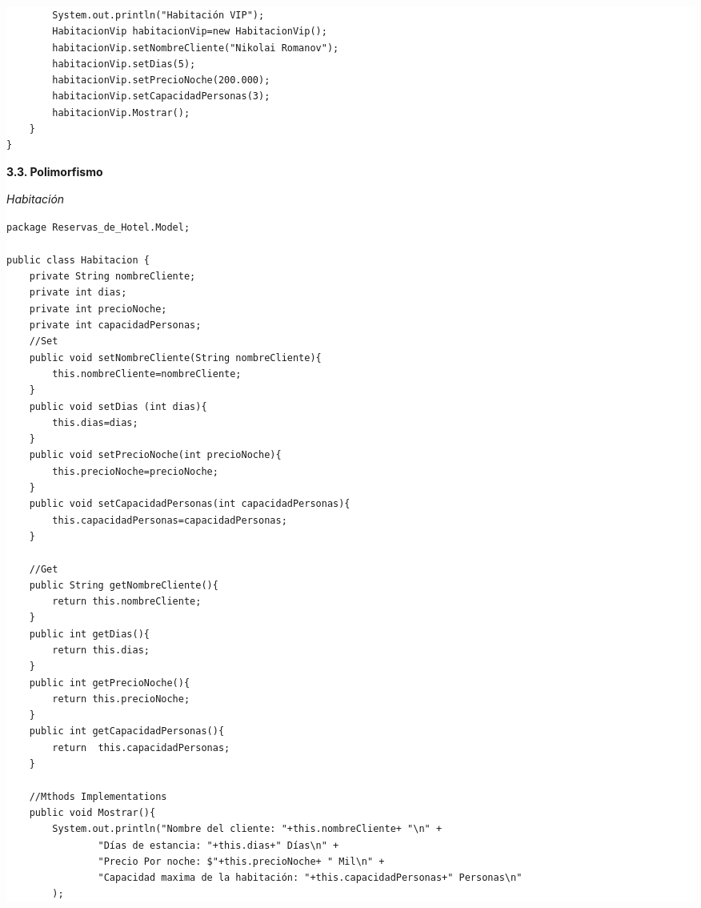             System.out.println("Habitación VIP");
            HabitacionVip habitacionVip=new HabitacionVip();
            habitacionVip.setNombreCliente("Nikolai Romanov");
            habitacionVip.setDias(5);
            habitacionVip.setPrecioNoche(200.000);
            habitacionVip.setCapacidadPersonas(3);
            habitacionVip.Mostrar();
        }
    }

 
  **3.3. Polimorfismo**

  *Habitación*

    package Reservas_de_Hotel.Model;

    public class Habitacion {
        private String nombreCliente;
        private int dias;
        private int precioNoche;
        private int capacidadPersonas;
        //Set
        public void setNombreCliente(String nombreCliente){
            this.nombreCliente=nombreCliente;
        }
        public void setDias (int dias){
            this.dias=dias;
        }
        public void setPrecioNoche(int precioNoche){
            this.precioNoche=precioNoche;
        }
        public void setCapacidadPersonas(int capacidadPersonas){
            this.capacidadPersonas=capacidadPersonas;
        }

        //Get
        public String getNombreCliente(){
            return this.nombreCliente;
        }
        public int getDias(){
            return this.dias;
        }
        public int getPrecioNoche(){
            return this.precioNoche;
        }
        public int getCapacidadPersonas(){
            return  this.capacidadPersonas;
        }

        //Mthods Implementations
        public void Mostrar(){
            System.out.println("Nombre del cliente: "+this.nombreCliente+ "\n" +
                    "Días de estancia: "+this.dias+" Días\n" +
                    "Precio Por noche: $"+this.precioNoche+ " Mil\n" +
                    "Capacidad maxima de la habitación: "+this.capacidadPersonas+" Personas\n"
            );
